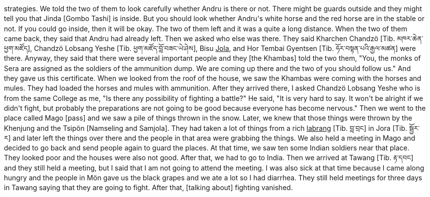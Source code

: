 strategies. We told the two of them to look carefully whether Andru is there or not. There might be guards outside and they might tell you that Jinda [Gombo Tashi] is inside. But you should look whether Andru's white horse and the red horse are in the stable or not. If you could go inside, then it will be okay. The two of them left and it was a quite a long distance. When the two of them came back, they said that Andru had already left. Then we asked who else was there. They said Kharchen Chandzö [Tib. མཁར་ཆེན་ཕྱག་མཛོད], Chandzö Lobsang Yeshe [Tib. ཕྱག་མཛོད་བློ་བཟང་ཡེ་ཤེས], Bisu <a href="#" data-tooltip="[tib. ཇོ་ལགས]** 1. A term of address for elder brothers. 2. A term of address for older males in general.">Jola</a>, and Hor Tembai Gyentsen [Tib. ཧོར་བསྟན་པའི་རྒྱལ་མཚན] were there. Anyway, they said that there were several important people and they [the Khambas] told the two them, "You, the monks of Sera are assigned as the soldiers of the ammunition dump. We are coming up there and the two of you should follow us." And they gave us this certificate. When we looked from the roof of the house, we saw the Khambas were coming with the horses and mules. They had loaded the horses and mules with ammunition. After they arrived there, I asked Chandzö Lobsang Yeshe who is from the same College as me, "Is there any possibility of fighting a battle?" He said, "It is very hard to say. It won't be alright if we didn't fight, but probably the preparations are not going to be good because everyone has become nervous." Then we went to the place called Mago [pass] and we saw a pile of things thrown in the snow. Later, we knew that those things were thrown by the Khenjung and the Tsipön [Namseling and Samjola]. They had taken a lot of things from a rich <a href="#" data-tooltip="[tib. བླ་བྲང]** 1. The property/wealth owning corporate entity of an incarnate lama. 2. The property/wealth owning corporate entity of the Panchen Lama.">labrang</a> [Tib. བླ་བྲང] in Jora [Tib. སྦྱོར་ར] and later left the things over there and the people in that area were grabbing the things. We also held a meeting in Mago and decided to go back and send people again to guard the places. At that time, we saw ten some Indian soldiers near that place. They looked poor and the houses were also not good. After that, we had to go to India. Then we arrived at Tawang [Tib. རྟ་དབང] and they still held a meeting, but I said that I am not going to attend the meeting. I was also sick at that time because I came along hungry and the people in Mön gave us the black grapes and we ate a lot so I had diarrhea. They still held meetings for three days in Tawang saying that they are going to fight. After that, [talking about] fighting vanished.   

